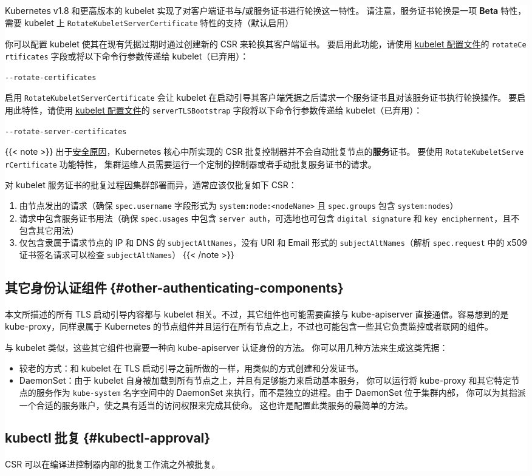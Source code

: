 Kubernetes v1.8 和更高版本的 kubelet 实现了对客户端证书与/或服务证书进行轮换这一特性。
请注意，服务证书轮换是一项 **Beta** 特性，需要 kubelet 上 `RotateKubeletServerCertificate` 特性的支持（默认启用）

你可以配置 kubelet 使其在现有凭据过期时通过创建新的 CSR 来轮换其客户端证书。
要启用此功能，请使用 [kubelet 配置文件](/zh-cn/docs/tasks/administer-cluster/kubelet-config-file/)的
`rotateCertificates` 字段或将以下命令行参数传递给 kubelet（已弃用）：

```
--rotate-certificates
```

启用 `RotateKubeletServerCertificate` 会让 kubelet
在启动引导其客户端凭据之后请求一个服务证书**且**对该服务证书执行轮换操作。
要启用此特性，请使用 [kubelet 配置文件](/zh-cn/docs/tasks/administer-cluster/kubelet-config-file/)的
`serverTLSBootstrap` 字段将以下命令行参数传递给 kubelet（已弃用）：

```
--rotate-server-certificates
```

{{< note >}}
出于[安全原因](https://github.com/kubernetes/community/pull/1982)，Kubernetes 核心中所实现的
CSR 批复控制器并不会自动批复节点的**服务**证书。
要使用 `RotateKubeletServerCertificate` 功能特性，
集群运维人员需要运行一个定制的控制器或者手动批复服务证书的请求。

对 kubelet 服务证书的批复过程因集群部署而异，通常应该仅批复如下 CSR：

1. 由节点发出的请求（确保 `spec.username` 字段形式为 `system:node:<nodeName>`
   且 `spec.groups` 包含 `system:nodes`）
2. 请求中包含服务证书用法（确保 `spec.usages` 中包含 `server auth`，可选地也可包含
   `digital signature` 和 `key encipherment`，且不包含其它用法）
3. 仅包含隶属于请求节点的 IP 和 DNS 的 `subjectAltNames`，没有 URI 和 Email
   形式的 `subjectAltNames`（解析 `spec.request` 中的 x509 证书签名请求可以检查
   `subjectAltNames`）
{{< /note >}}

## 其它身份认证组件   {#other-authenticating-components}

本文所描述的所有 TLS 启动引导内容都与 kubelet 相关。不过，其它组件也可能需要直接与
kube-apiserver 直接通信。容易想到的是 kube-proxy，同样隶属于
Kubernetes 的节点组件并且运行在所有节点之上，不过也可能包含一些其它负责监控或者联网的组件。

与 kubelet 类似，这些其它组件也需要一种向 kube-apiserver 认证身份的方法。
你可以用几种方法来生成这类凭据：

* 较老的方式：和 kubelet 在 TLS 启动引导之前所做的一样，用类似的方式创建和分发证书。
* DaemonSet：由于 kubelet 自身被加载到所有节点之上，并且有足够能力来启动基本服务，
  你可以运行将 kube-proxy 和其它特定节点的服务作为 `kube-system` 名字空间中的
  DaemonSet 来执行，而不是独立的进程。由于 DaemonSet 位于集群内部，
  你可以为其指派一个合适的服务账户，使之具有适当的访问权限来完成其使命。
  这也许是配置此类服务的最简单的方法。

## kubectl 批复    {#kubectl-approval}

CSR 可以在编译进控制器内部的批复工作流之外被批复。
